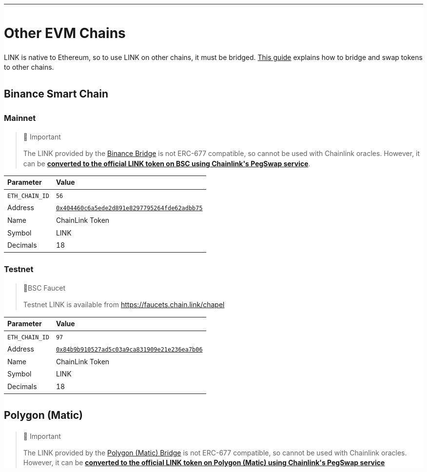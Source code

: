 --------------------

# Other EVM Chains

LINK is native to Ethereum, so to use LINK on other chains, it must be bridged. <a href="https://www.youtube.com/watch?v=WKvIGkBWRUA" target="_blank">This guide</a> explains how to bridge and swap tokens to other chains.

## Binance Smart Chain

### Mainnet

> 📘 Important
>
> The LINK provided by the [Binance Bridge](https://www.binance.org/en/bridge) is not ERC-677 compatible, so cannot be used with Chainlink oracles. However, it can be [**converted to the official LINK token on BSC using Chainlink's PegSwap service**](https://pegswap.chain.link/).

|Parameter|Value|
|:---|:---|
|`ETH_CHAIN_ID`|`56`|
|Address|<a href="https://bscscan.com/token/0x404460c6a5ede2d891e8297795264fde62adbb75" target="_blank" rel="noreferrer, noopener">`0x404460c6a5ede2d891e8297795264fde62adbb75`</a>|
|Name|ChainLink Token|
|Symbol|LINK|
|Decimals|18|

### Testnet

> 🚰BSC Faucet
>
> Testnet LINK is available from https://faucets.chain.link/chapel

|Parameter|Value|
|:---|:---|
|`ETH_CHAIN_ID`|`97`|
|Address|<a href="https://testnet.bscscan.com/address/0x84b9b910527ad5c03a9ca831909e21e236ea7b06" target="_blank" rel="noreferrer, noopener">`0x84b9b910527ad5c03a9ca831909e21e236ea7b06`</a>|
|Name|ChainLink Token|
|Symbol|LINK|
|Decimals|18|

## Polygon (Matic)

> 📘 Important
>
> The LINK provided by the [Polygon (Matic) Bridge](https://wallet.polygon.technology/bridge) is not ERC-677 compatible, so cannot be used with Chainlink oracles. However, it can be [**converted to the official LINK token on Polygon (Matic) using Chainlink's PegSwap service**](https://pegswap.chain.link/)
